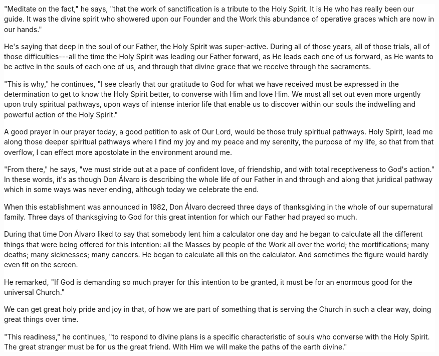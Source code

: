 "Meditate on the fact," he says, "that the work of sanctification is a
tribute to the Holy Spirit. It is He who has really been our guide. It
was the divine spirit who showered upon our Founder and the Work this
abundance of operative graces which are now in our hands."

He's saying that deep in the soul of our Father, the Holy Spirit was
super-active. During all of those years, all of those trials, all of
those difficulties---all the time the Holy Spirit was leading our Father
forward, as He leads each one of us forward, as He wants to be active in
the souls of each one of us, and through that divine grace that we
receive through the sacraments.

"This is why," he continues, "I see clearly that our gratitude to God
for what we have received must be expressed in the determination to get
to know the Holy Spirit better, to converse with Him and love Him. We
must all set out even more urgently upon truly spiritual pathways, upon
ways of intense interior life that enable us to discover within our
souls the indwelling and powerful action of the Holy Spirit."

A good prayer in our prayer today, a good petition to ask of Our Lord,
would be those truly spiritual pathways. Holy Spirit, lead me along
those deeper spiritual pathways where I find my joy and my peace and my
serenity, the purpose of my life, so that from that overflow, I can
effect more apostolate in the environment around me.

"From there," he says, "we must stride out at a pace of confident love,
of friendship, and with total receptiveness to God\'s action." In these
words, it\'s as though Don Álvaro is describing the whole life of our
Father in and through and along that juridical pathway which in some
ways was never ending, although today we celebrate the end.

When this establishment was announced in 1982, Don Álvaro decreed three
days of thanksgiving in the whole of our supernatural family. Three days
of thanksgiving to God for this great intention for which our Father had
prayed so much.

During that time Don Álvaro liked to say that somebody lent him a
calculator one day and he began to calculate all the different things
that were being offered for this intention: all the Masses by people of
the Work all over the world; the mortifications; many deaths; many
sicknesses; many cancers. He began to calculate all this on the
calculator. And sometimes the figure would hardly even fit on the
screen.

He remarked, "If God is demanding so much prayer for this intention to
be granted, it must be for an enormous good for the universal Church."

We can get great holy pride and joy in that, of how we are part of
something that is serving the Church in such a clear way, doing great
things over time.

"This readiness," he continues, "to respond to divine plans is a
specific characteristic of souls who converse with the Holy Spirit. The
great stranger must be for us the great friend. With Him we will make
the paths of the earth divine."

